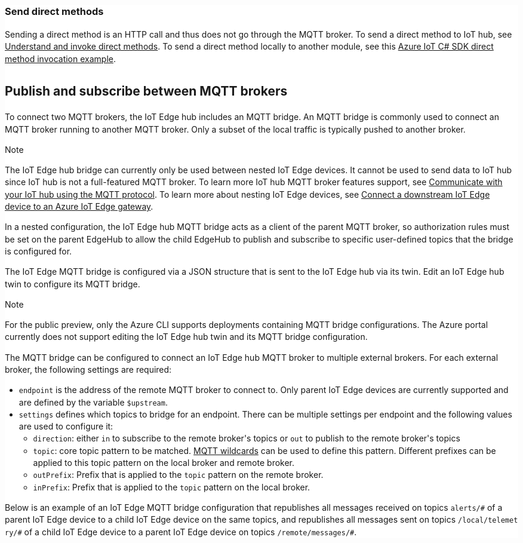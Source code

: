 ### Send direct methods

Sending a direct method is an HTTP call and thus does not go through the MQTT broker. To send a direct method to IoT hub, see [Understand and invoke direct methods](../iot-hub/iot-hub-devguide-direct-methods.md). To send a direct method locally to another module, see this [Azure IoT C# SDK direct method invocation example](https://github.com/Azure/azure-iot-sdk-csharp/blob/master/iothub/device/src/ModuleClient.cs#L597).

## Publish and subscribe between MQTT brokers

To connect two MQTT brokers, the IoT Edge hub includes an MQTT bridge. An MQTT bridge is commonly used to connect an MQTT broker running to another MQTT broker. Only a subset of the local traffic is typically pushed to another broker.

> [!NOTE]
> The IoT Edge hub bridge can currently only be used between nested IoT Edge devices. It cannot be used to send data to IoT hub since IoT hub is not a full-featured MQTT broker. To learn more IoT hub MQTT broker features support, see [Communicate with your IoT hub using the MQTT protocol](../iot-hub/iot-hub-mqtt-support.md). To learn more about nesting IoT Edge devices, see [Connect a downstream IoT Edge device to an Azure IoT Edge gateway](how-to-connect-downstream-iot-edge-device.md#configure-iot-edge-on-devices).

In a nested configuration, the IoT Edge hub MQTT bridge acts as a client of the parent MQTT broker, so authorization rules must be set on the parent EdgeHub to allow the child EdgeHub to publish and subscribe to specific user-defined topics that the bridge is configured for.

The IoT Edge MQTT bridge is configured via a JSON structure that is sent to the IoT Edge hub via its twin. Edit an IoT Edge hub twin to configure its MQTT bridge.

> [!NOTE]
> For the public preview, only the Azure CLI supports deployments containing MQTT bridge configurations. The Azure portal currently does not support editing the IoT Edge hub twin and its MQTT bridge configuration.

The MQTT bridge can be configured to connect an IoT Edge hub MQTT broker to multiple external brokers. For each external broker, the following settings are required:

- `endpoint` is the address of the remote MQTT broker to connect to. Only parent IoT Edge devices are currently supported and are defined by the variable `$upstream`.
- `settings` defines which topics to bridge for an endpoint. There can be multiple settings per endpoint and the following values are used to configure it:
  - `direction`: either `in` to subscribe to the remote broker's topics or `out` to publish to the remote broker's topics
  - `topic`: core topic pattern to be matched. [MQTT wildcards](https://docs.oasis-open.org/mqtt/mqtt/v3.1.1/os/mqtt-v3.1.1-os.html#_Toc398718107) can be used to define this pattern. Different prefixes can be applied to this topic pattern on the local broker and remote broker.
  - `outPrefix`: Prefix that is applied to the `topic` pattern on the remote broker.
  - `inPrefix`: Prefix that is applied to the `topic` pattern on the local broker.

Below is an example of an IoT Edge MQTT bridge configuration that republishes all messages received on topics `alerts/#` of a parent IoT Edge device to a child IoT Edge device on the same topics, and republishes all messages sent on topics `/local/telemetry/#` of a child IoT Edge device to a parent IoT Edge device on topics `/remote/messages/#`.
